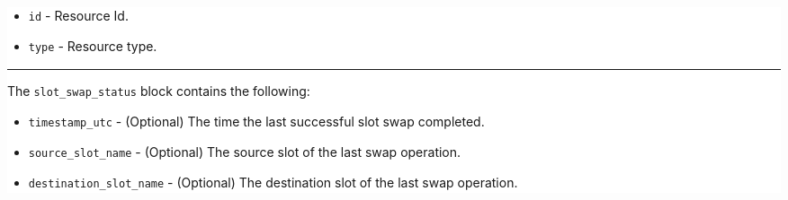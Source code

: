 * `id` - Resource Id.

* `type` - Resource type.


---

The `slot_swap_status` block contains the following:

* `timestamp_utc` - (Optional) The time the last successful slot swap completed.

* `source_slot_name` - (Optional) The source slot of the last swap operation.

* `destination_slot_name` - (Optional) The destination slot of the last swap operation.
